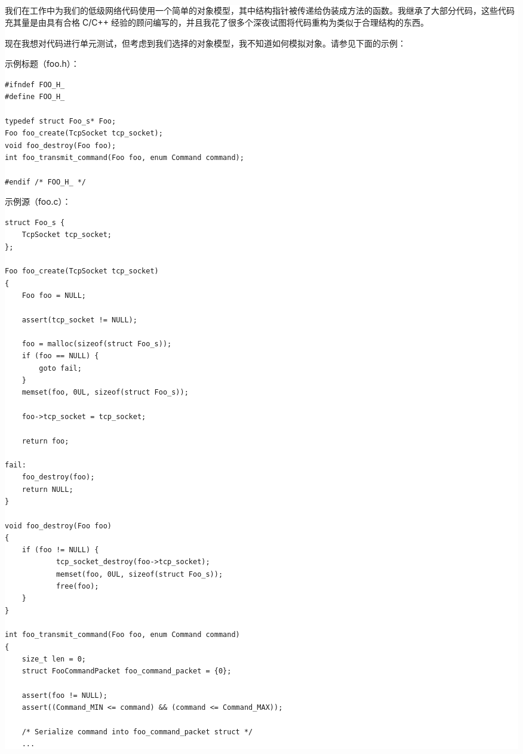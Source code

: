 我们在工作中为我们的低级网络代码使用一个简单的对象模型，其中结构指针被传递给伪装成方法的函数。我继承了大部分代码，这些代码充其量是由具有合格 C/C++ 经验的顾问编写的，并且我花了很多个深夜试图将代码重构为类似于合理结构的东西。

现在我想对代码进行单元测试，但考虑到我们选择的对象模型，我不知道如何模拟对象。请参见下面的示例：

示例标题（foo.h）：

```
#ifndef FOO_H_
#define FOO_H_

typedef struct Foo_s* Foo;
Foo foo_create(TcpSocket tcp_socket);
void foo_destroy(Foo foo);
int foo_transmit_command(Foo foo, enum Command command);

#endif /* FOO_H_ */ 
```

示例源（foo.c）：

```
struct Foo_s {
    TcpSocket tcp_socket;
};

Foo foo_create(TcpSocket tcp_socket)
{   
    Foo foo = NULL;

    assert(tcp_socket != NULL);

    foo = malloc(sizeof(struct Foo_s));
    if (foo == NULL) {
        goto fail;
    }
    memset(foo, 0UL, sizeof(struct Foo_s));

    foo->tcp_socket = tcp_socket;

    return foo;

fail:
    foo_destroy(foo);
    return NULL;
}

void foo_destroy(Foo foo)
{
    if (foo != NULL) {
            tcp_socket_destroy(foo->tcp_socket);
            memset(foo, 0UL, sizeof(struct Foo_s));
            free(foo);
    }
}

int foo_transmit_command(Foo foo, enum Command command)
{
    size_t len = 0;
    struct FooCommandPacket foo_command_packet = {0};

    assert(foo != NULL);
    assert((Command_MIN <= command) && (command <= Command_MAX));

    /* Serialize command into foo_command_packet struct */
    ...
```